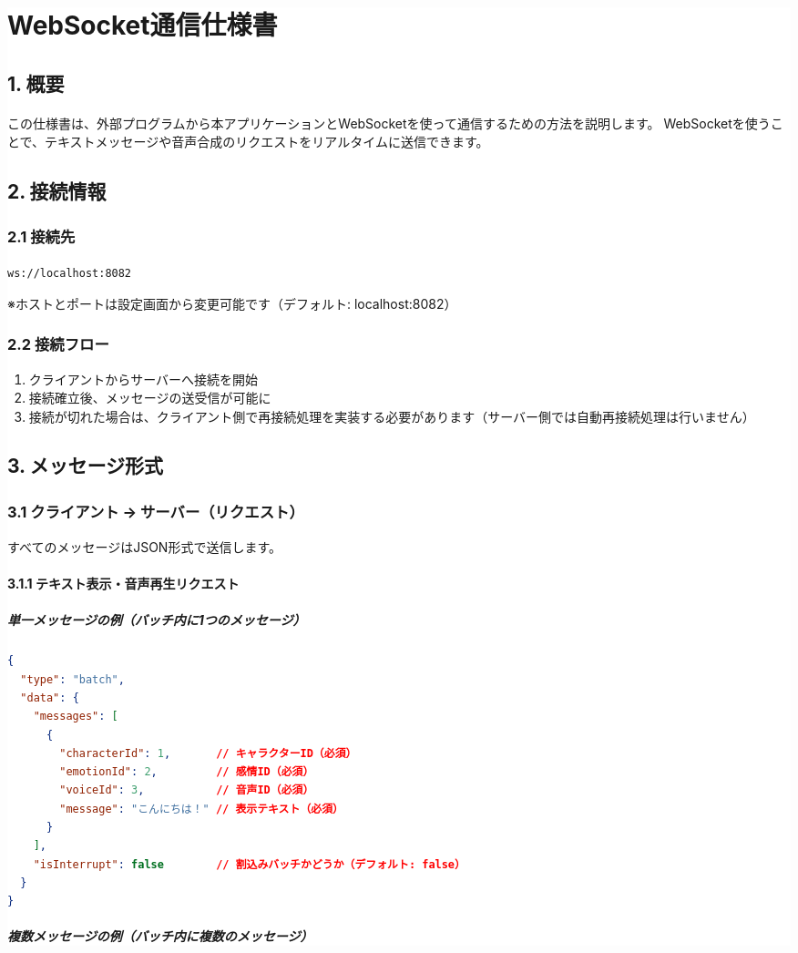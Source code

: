 # WebSocket通信仕様書

## 1. 概要

この仕様書は、外部プログラムから本アプリケーションとWebSocketを使って通信するための方法を説明します。
WebSocketを使うことで、テキストメッセージや音声合成のリクエストをリアルタイムに送信できます。

## 2. 接続情報

### 2.1 接続先

```
ws://localhost:8082
```

※ホストとポートは設定画面から変更可能です（デフォルト: localhost:8082）

### 2.2 接続フロー

1. クライアントからサーバーへ接続を開始
2. 接続確立後、メッセージの送受信が可能に
3. 接続が切れた場合は、クライアント側で再接続処理を実装する必要があります（サーバー側では自動再接続処理は行いません）

## 3. メッセージ形式

### 3.1 クライアント → サーバー（リクエスト）

すべてのメッセージはJSON形式で送信します。

#### 3.1.1 テキスト表示・音声再生リクエスト

##### 単一メッセージの例（バッチ内に1つのメッセージ）

```json
{
  "type": "batch",
  "data": {
    "messages": [
      {
        "characterId": 1,       // キャラクターID（必須）
        "emotionId": 2,         // 感情ID（必須）
        "voiceId": 3,           // 音声ID（必須）
        "message": "こんにちは！" // 表示テキスト（必須）
      }
    ],
    "isInterrupt": false        // 割込みバッチかどうか（デフォルト: false）
  }
}
```

##### 複数メッセージの例（バッチ内に複数のメッセージ）
